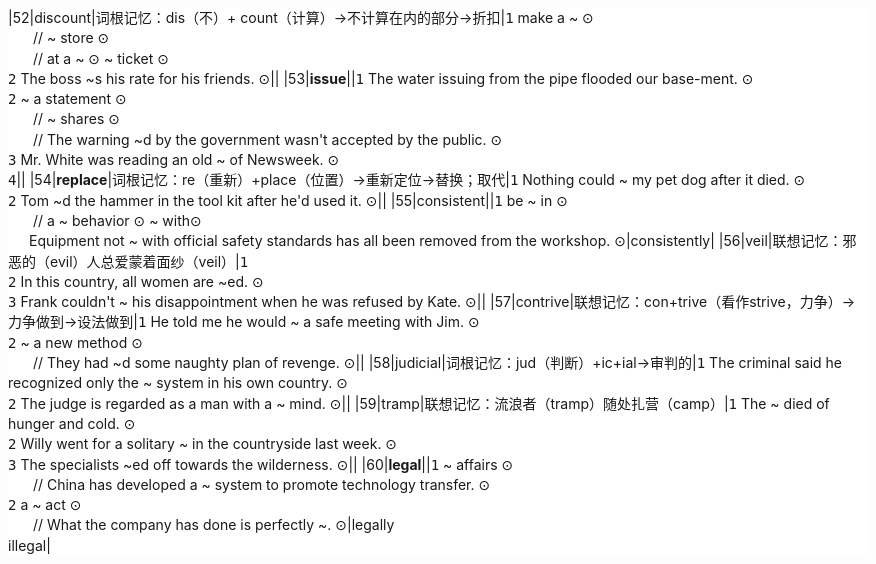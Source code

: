 |52|discount|词根记忆：dis（不）+ count（计算）→不计算在内的部分→折扣|<kbd title="[ˈdɪskaʊnt] n. 折扣" onclick="alert('[ˈdɪskaʊnt] n. 折扣')">1</kbd> make a ~ <font title="打折" onclick="alert('打折')">⊙</font><br />&emsp;&ensp; // ~ store <font title="廉价商店，折扣店" onclick="alert('廉价商店，折扣店')">⊙</font><br />&emsp;&ensp; // at a ~ <font title="打折；不值钱的；不受重视的" onclick="alert('打折；不值钱的；不受重视的')">⊙</font> ~ ticket <font title="打折券" onclick="alert('打折券')">⊙</font><br /><kbd title="[dɪsˈkaʊnt] vt. 打折" onclick="alert('[dɪsˈkaʊnt] vt. 打折')">2</kbd> The boss ~s his rate for his friends. <font title="老板给他的朋友打了些折扣。" onclick="alert('老板给他的朋友打了些折扣。')">⊙</font>||
|53|<b title="[ˈɪʃuː]" onclick="alert('[ˈɪʃuː]')">issue</b>||<kbd title="vi. 流出，放出" onclick="alert('vi. 流出，放出')">1</kbd> The water issuing from the pipe flooded our base-ment. <font title="管道里流出来的水把我们的地下室给淹了。" onclick="alert('管道里流出来的水把我们的地下室给淹了。')">⊙</font><br /><kbd title="vt. 发行，发表；颁布" onclick="alert('vt. 发行，发表；颁布')">2</kbd> ~ a statement <font title="发表声明" onclick="alert('发表声明')">⊙</font><br />&emsp;&ensp; // ~ shares <font title="发行股票" onclick="alert('发行股票')">⊙</font><br />&emsp;&ensp; // The warning ~d by the government wasn't accepted by the public. <font title="政府发出的警告没有被公众所接受。" onclick="alert('政府发出的警告没有被公众所接受。')">⊙</font><br /><kbd title="n. ① 发行（物），（报刊）期号" onclick="alert('n. ① 发行（物），（报刊）期号')">3</kbd> Mr. White was reading an old ~ of Newsweek. <font title="怀特先生在看一份过期的《新闻周刊》。" onclick="alert('怀特先生在看一份过期的《新闻周刊》。')">⊙</font><br /><kbd title="② 问题；争论点，争端" onclick="alert('② 问题；争论点，争端')">4</kbd>||
|54|<b title="[rɪˈpleɪs]" onclick="alert('[rɪˈpleɪs]')">replace</b>|词根记忆：re（重新）+place（位置）→重新定位→替换；取代|<kbd title="vt. ① 替换；取代" onclick="alert('vt. ① 替换；取代')">1</kbd> Nothing could ~ my pet dog after it died. <font title="我的宠物狗死后，没有什么能够取代它。" onclick="alert('我的宠物狗死后，没有什么能够取代它。')">⊙</font><br /><kbd title="② 放回；归还" onclick="alert('② 放回；归还')">2</kbd> Tom ~d the hammer in the tool kit after he'd used it. <font title="汤姆用完锤子后，把它放回了工具箱。" onclick="alert('汤姆用完锤子后，把它放回了工具箱。')">⊙</font>||
|55|<font title="[kənˈsɪstənt]" onclick="alert('[kənˈsɪstənt]')">consistent</font>||<kbd title="a. 前后一致的，始终如一的" onclick="alert('a. 前后一致的，始终如一的')">1</kbd> be ~ in <font title="一贯的" onclick="alert('一贯的')">⊙</font><br />&emsp;&ensp; // a ~ behavior <font title="一贯的作风" onclick="alert('一贯的作风')">⊙</font> ~ with<font title="与…相符；一致" onclick="alert('与…相符；一致')">⊙</font><br />&emsp;&ensp;Equipment not ~ with official safety standards has all been removed from the workshop. <font title="与官方安全标准不符的设备都已经从工厂中撤出了。" onclick="alert('与官方安全标准不符的设备都已经从工厂中撤出了。')">⊙</font>|<font title="（ad. 一贯地，一向；一致地）" onclick="alert('（ad. 一贯地，一向；一致地）')">consistently</font>|
|56|<font title="[veɪl]" onclick="alert('[veɪl]')">veil</font>|联想记忆：邪恶的（evil）人总爱蒙着面纱（veil）|<kbd title="n. 面纱，遮蔽物" onclick="alert('n. 面纱，遮蔽物')">1</kbd><br /><kbd title="v. ① 用面纱掩盖" onclick="alert('v. ① 用面纱掩盖')">2</kbd> In this country, all women are ~ed. <font title="在这个国家，所有的妇女都用面纱遮着脸。" onclick="alert('在这个国家，所有的妇女都用面纱遮着脸。')">⊙</font><br /><kbd title="② 掩饰" onclick="alert('② 掩饰')">3</kbd> Frank couldn't ~ his disappointment when he was refused by Kate. <font title="遭到凯特的拒绝，弗兰克无法掩饰自己的失望。" onclick="alert('遭到凯特的拒绝，弗兰克无法掩饰自己的失望。')">⊙</font>||
|57|<font title="[kənˈtraɪv]" onclick="alert('[kənˈtraɪv]')">contrive</font>|联想记忆：con+trive（看作strive，力争）→力争做到→设法做到|<kbd title="vt. ① 设法做到" onclick="alert('vt. ① 设法做到')">1</kbd> He told me he would ~ a safe meeting with Jim. <font title="他告诉我他将设法安排一个与吉姆安全会面的机会。" onclick="alert('他告诉我他将设法安排一个与吉姆安全会面的机会。')">⊙</font><br /><kbd title="② 谋划，策划" onclick="alert('② 谋划，策划')">2</kbd> ~ a new method <font title="设计出一种新方法" onclick="alert('设计出一种新方法')">⊙</font><br />&emsp;&ensp; // They had ~d some naughty plan of revenge. <font title="他们密谋了一个邪恶的复仇计划。" onclick="alert('他们密谋了一个邪恶的复仇计划。')">⊙</font>||
|58|<font title="[dʒuːˈdɪʃl]" onclick="alert('[dʒuːˈdɪʃl]')">judicial</font>|词根记忆：jud（判断）+ic+ial→审判的|<kbd title="a. ① 审判的，司法的；法庭的，法官的" onclick="alert('a. ① 审判的，司法的；法庭的，法官的')">1</kbd> The criminal said he recognized only the ~ system in his own country. <font title="那名罪犯说他只认可自己国家的司法制度。" onclick="alert('那名罪犯说他只认可自己国家的司法制度。')">⊙</font><br /><kbd title="② 公正的，明断的" onclick="alert('② 公正的，明断的')">2</kbd> The judge is regarded as a man with a ~ mind. <font title="这位法官被认为是一个公正的人。" onclick="alert('这位法官被认为是一个公正的人。')">⊙</font>||
|59|<font title="[træmp]" onclick="alert('[træmp]')">tramp</font>|联想记忆：流浪者（tramp）随处扎营（camp）|<kbd title="n. ① 流浪者" onclick="alert('n. ① 流浪者')">1</kbd> The ~ died of hunger and cold. <font title="这名流浪者死于饥寒交迫。" onclick="alert('这名流浪者死于饥寒交迫。')">⊙</font><br /><kbd title="② 步行；跋涉" onclick="alert('② 步行；跋涉')">2</kbd> Willy went for a solitary ~ in the countryside last week. <font title="上周，威利独自去乡下徒步旅行。" onclick="alert('上周，威利独自去乡下徒步旅行。')">⊙</font><br /><kbd title="v. 步行；跋涉" onclick="alert('v. 步行；跋涉')">3</kbd> The specialists ~ed off towards the wilderness. <font title="特种兵向茫茫荒野跋涉。" onclick="alert('特种兵向茫茫荒野跋涉。')">⊙</font>||
|60|<b title="[ˈliːgl]" onclick="alert('[ˈliːgl]')">legal</b>||<kbd title="a. ① 法律的；法定的" onclick="alert('a. ① 法律的；法定的')">1</kbd> ~ affairs <font title="法律事务" onclick="alert('法律事务')">⊙</font><br />&emsp;&ensp; // China has developed a ~ system to promote technology transfer. <font title="中国已经制定出了一套促进技术转让的法律制度。" onclick="alert('中国已经制定出了一套促进技术转让的法律制度。')">⊙</font><br /><kbd title="② 合法的，正当的" onclick="alert('② 合法的，正当的')">2</kbd> a ~ act <font title="合法的行为" onclick="alert('合法的行为')">⊙</font><br />&emsp;&ensp; // What the company has done is perfectly ~. <font title="这家公司所做的事情是完全合法的。" onclick="alert('这家公司所做的事情是完全合法的。')">⊙</font>|<font title="（ad. 法律上；合法地）" onclick="alert('（ad. 法律上；合法地）')">legally</font><br /><font title="（a. 违法的，非法的）" onclick="alert('（a. 违法的，非法的）')">illegal</font>|